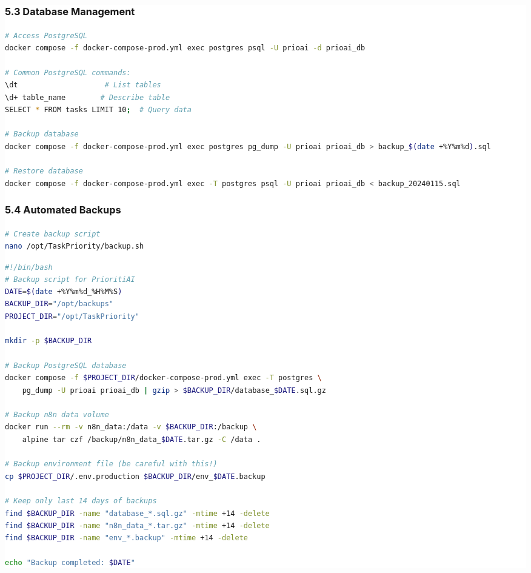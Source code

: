 ### 5.3 Database Management
```bash
# Access PostgreSQL
docker compose -f docker-compose-prod.yml exec postgres psql -U prioai -d prioai_db

# Common PostgreSQL commands:
\dt                    # List tables
\d+ table_name        # Describe table
SELECT * FROM tasks LIMIT 10;  # Query data

# Backup database
docker compose -f docker-compose-prod.yml exec postgres pg_dump -U prioai prioai_db > backup_$(date +%Y%m%d).sql

# Restore database
docker compose -f docker-compose-prod.yml exec -T postgres psql -U prioai prioai_db < backup_20240115.sql
```

### 5.4 Automated Backups
```bash
# Create backup script
nano /opt/TaskPriority/backup.sh
```

```bash
#!/bin/bash
# Backup script for PrioritiAI
DATE=$(date +%Y%m%d_%H%M%S)
BACKUP_DIR="/opt/backups"
PROJECT_DIR="/opt/TaskPriority"

mkdir -p $BACKUP_DIR

# Backup PostgreSQL database
docker compose -f $PROJECT_DIR/docker-compose-prod.yml exec -T postgres \
    pg_dump -U prioai prioai_db | gzip > $BACKUP_DIR/database_$DATE.sql.gz

# Backup n8n data volume
docker run --rm -v n8n_data:/data -v $BACKUP_DIR:/backup \
    alpine tar czf /backup/n8n_data_$DATE.tar.gz -C /data .

# Backup environment file (be careful with this!)
cp $PROJECT_DIR/.env.production $BACKUP_DIR/env_$DATE.backup

# Keep only last 14 days of backups
find $BACKUP_DIR -name "database_*.sql.gz" -mtime +14 -delete
find $BACKUP_DIR -name "n8n_data_*.tar.gz" -mtime +14 -delete
find $BACKUP_DIR -name "env_*.backup" -mtime +14 -delete

echo "Backup completed: $DATE"
```
